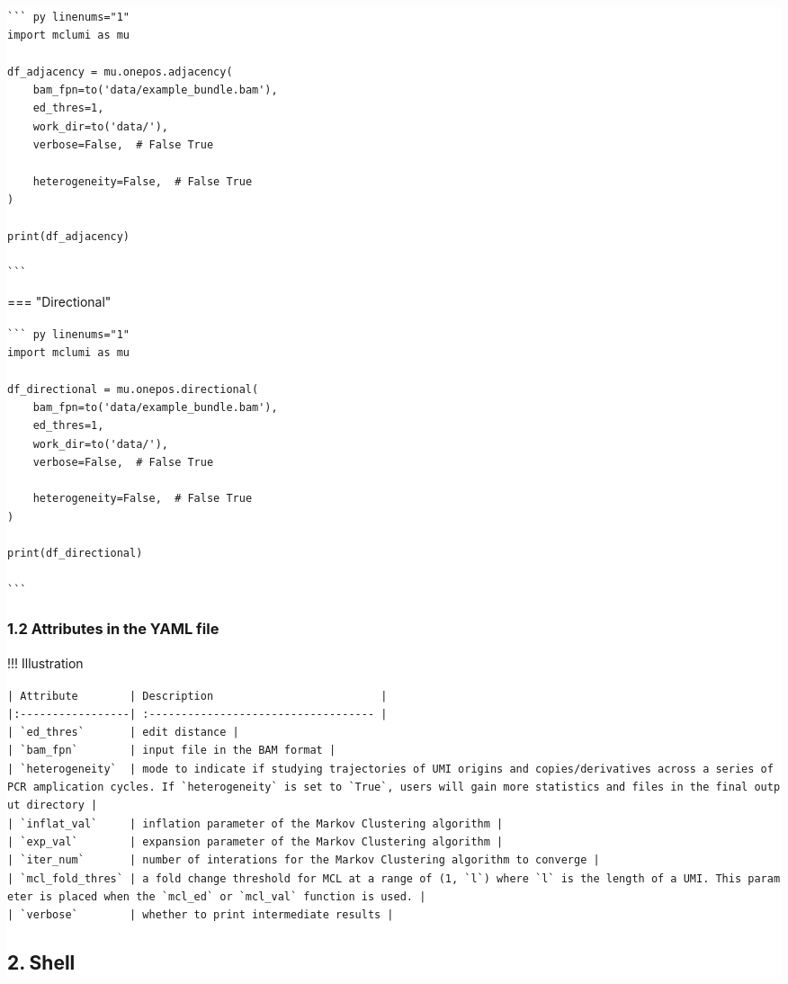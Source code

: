     ``` py linenums="1"
    import mclumi as mu
    
    df_adjacency = mu.onepos.adjacency(
        bam_fpn=to('data/example_bundle.bam'),
        ed_thres=1,
        work_dir=to('data/'),
        verbose=False,  # False True

        heterogeneity=False,  # False True
    )

    print(df_adjacency)

    ```

=== "Directional"

    ``` py linenums="1"
    import mclumi as mu
    
    df_directional = mu.onepos.directional(
        bam_fpn=to('data/example_bundle.bam'),
        ed_thres=1,
        work_dir=to('data/'),
        verbose=False,  # False True

        heterogeneity=False,  # False True
    )

    print(df_directional)

    ```

### 1.2 Attributes in the YAML file

!!! Illustration

    | Attribute        | Description                          |
    |:-----------------| :----------------------------------- |
    | `ed_thres`       | edit distance |
    | `bam_fpn`        | input file in the BAM format |
    | `heterogeneity`  | mode to indicate if studying trajectories of UMI origins and copies/derivatives across a series of PCR amplication cycles. If `heterogeneity` is set to `True`, users will gain more statistics and files in the final output directory |
    | `inflat_val`     | inflation parameter of the Markov Clustering algorithm |
    | `exp_val`        | expansion parameter of the Markov Clustering algorithm |
    | `iter_num`       | number of interations for the Markov Clustering algorithm to converge |
    | `mcl_fold_thres` | a fold change threshold for MCL at a range of (1, `l`) where `l` is the length of a UMI. This parameter is placed when the `mcl_ed` or `mcl_val` function is used. |
    | `verbose`        | whether to print intermediate results |
        

## 2. Shell
